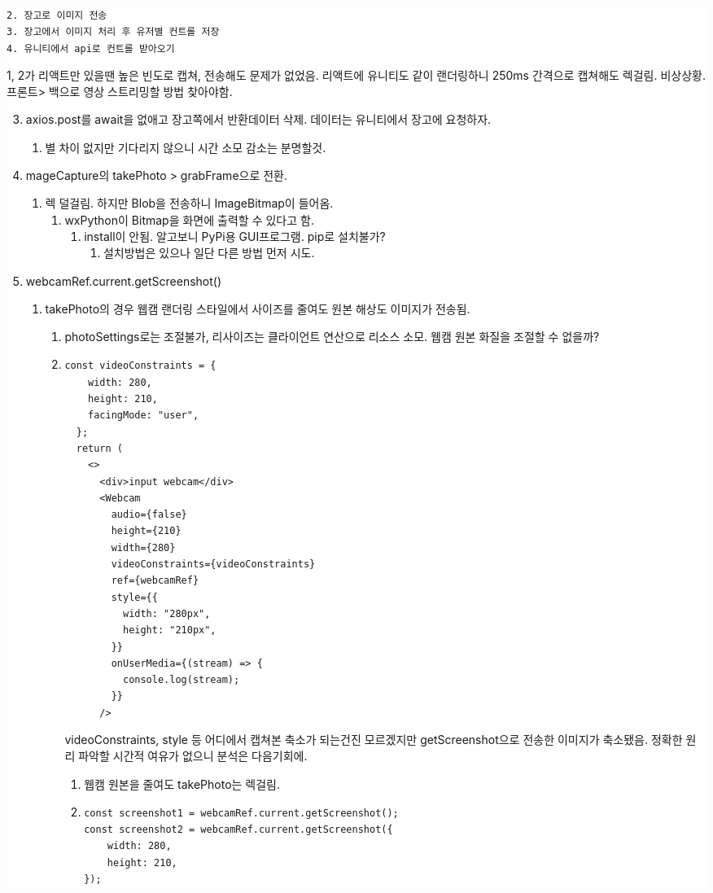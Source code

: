    ```
   2. 장고로 이미지 전송
   3. 장고에서 이미지 처리 후 유저별 컨트롤 저장
   4. 유니티에서 api로 컨트롤 받아오기
   ```

   1, 2가 리액트만 있을땐 높은 빈도로 캡쳐, 전송해도 문제가 없었음. 리액트에 유니티도 같이 랜더링하니 250ms 간격으로 캡쳐해도 렉걸림. 비상상황. 프론트> 백으로 영상 스트리밍할 방법 찾아야함.

3. axios.post를 await을 없애고 장고쪽에서 반환데이터 삭제. 데이터는 유니티에서 장고에 요청하자.

   1. 별 차이 없지만 기다리지 않으니 시간 소모 감소는 분명할것.

4. mageCapture의 takePhoto > grabFrame으로 전환.

   1. 렉 덜걸림. 하지만 Blob을 전송하니 ImageBitmap이 들어옴.
      1. wxPython이 Bitmap을 화면에 출력할 수 있다고 함.
         1. install이 안됨. 알고보니 PyPi용 GUI프로그램. pip로 설치불가?
            1. 설치방법은 있으나 일단 다른 방법 먼저 시도.

5. webcamRef.current.getScreenshot()

   1. takePhoto의 경우 웹캠 랜더링 스타일에서 사이즈를 줄여도 원본 해상도 이미지가 전송됨.

      1. photoSettings로는 조절불가, 리사이즈는 클라이언트 연산으로 리소스 소모. 웹캠 원본 화질을 조절할 수 없을까?

      2. ```react
         const videoConstraints = {
             width: 280,
             height: 210,
             facingMode: "user",
           };
           return (
             <>
               <div>input webcam</div>
               <Webcam
                 audio={false}
                 height={210}
                 width={280}
                 videoConstraints={videoConstraints}
                 ref={webcamRef}
                 style={{
                   width: "280px",
                   height: "210px",
                 }}
                 onUserMedia={(stream) => {
                   console.log(stream);
                 }}
               />
         ```

         videoConstraints, style 등 어디에서 캡쳐본 축소가 되는건진 모르겠지만 getScreenshot으로 전송한 이미지가 축소됐음. 정확한 원리 파악할 시간적 여유가 없으니 분석은 다음기회에.

         1. 웹캠 원본을 줄여도 takePhoto는 렉걸림.

         2. ```react
            const screenshot1 = webcamRef.current.getScreenshot();
            const screenshot2 = webcamRef.current.getScreenshot({
                width: 280,
                height: 210,
            });
            ```
